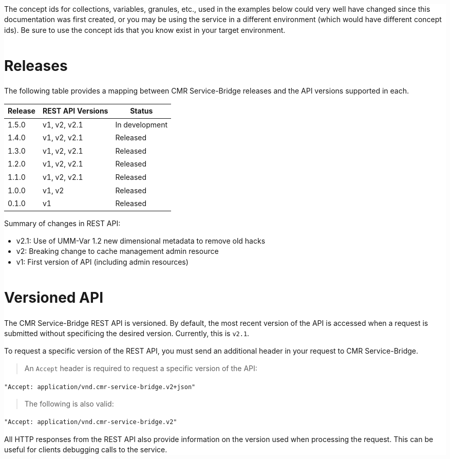<aside class="warning">
  The concept ids for collections, variables, granules, etc., used in the
  examples below could very well have changed since this documentation
  was first created, or you may be using the service in a different
  environment (which would have different concept ids). Be sure to use
  the concept ids that you know exist in your target environment.
</aside>


# Releases

The following table provides a mapping between CMR Service-Bridge releases
and the API versions supported in each.

Release | REST API Versions | Status
------- | ----------------- | --------------
1.5.0   | v1, v2, v2.1      | In development
1.4.0   | v1, v2, v2.1      | Released
1.3.0   | v1, v2, v2.1      | Released
1.2.0   | v1, v2, v2.1      | Released
1.1.0   | v1, v2, v2.1      | Released
1.0.0   | v1, v2            | Released
0.1.0   | v1                | Released

Summary of changes in REST API:

* v2.1: Use of UMM-Var 1.2 new dimensional metadata to remove old hacks
* v2: Breaking change to cache management admin resource
* v1: First version of API (including admin resources)


# Versioned API

The CMR Service-Bridge REST API is versioned. By default, the most recent version of
the API is accessed when a request is submitted without specificing the
desired version. Currently, this is `v2.1`.

To request a specific version of the REST API, you must send an additional
header in your request to CMR Service-Bridge.

> An `Accept` header is required to request a specific version of the API:

```
"Accept: application/vnd.cmr-service-bridge.v2+json"
```

> The following is also valid:

```
"Accept: application/vnd.cmr-service-bridge.v2"
```

All HTTP responses from the REST API also provide information on the version
used when processing the request. This can be useful for clients debugging
calls to the service.
